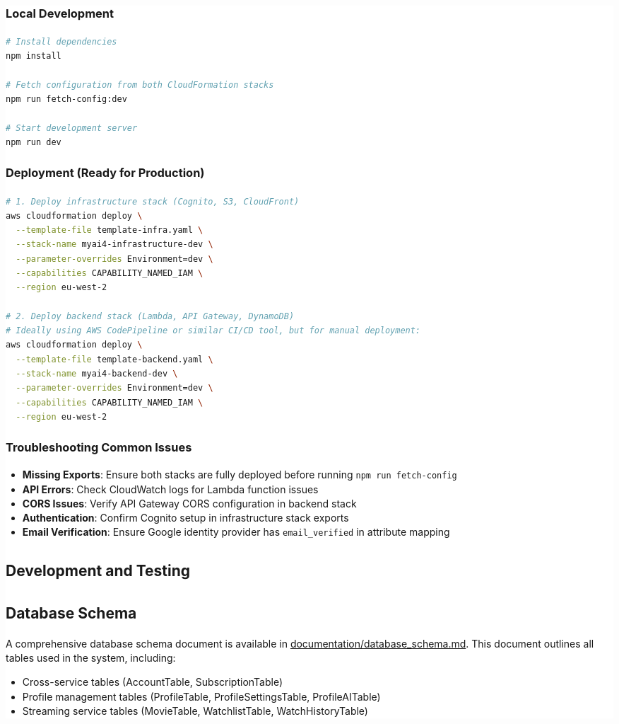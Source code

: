 ### Local Development
```bash
# Install dependencies
npm install

# Fetch configuration from both CloudFormation stacks
npm run fetch-config:dev

# Start development server
npm run dev
```

### Deployment (Ready for Production)
```bash
# 1. Deploy infrastructure stack (Cognito, S3, CloudFront)
aws cloudformation deploy \
  --template-file template-infra.yaml \
  --stack-name myai4-infrastructure-dev \
  --parameter-overrides Environment=dev \
  --capabilities CAPABILITY_NAMED_IAM \
  --region eu-west-2

# 2. Deploy backend stack (Lambda, API Gateway, DynamoDB)
# Ideally using AWS CodePipeline or similar CI/CD tool, but for manual deployment:
aws cloudformation deploy \
  --template-file template-backend.yaml \
  --stack-name myai4-backend-dev \
  --parameter-overrides Environment=dev \
  --capabilities CAPABILITY_NAMED_IAM \
  --region eu-west-2
```

### Troubleshooting Common Issues

- **Missing Exports**: Ensure both stacks are fully deployed before running `npm run fetch-config`
- **API Errors**: Check CloudWatch logs for Lambda function issues
- **CORS Issues**: Verify API Gateway CORS configuration in backend stack
- **Authentication**: Confirm Cognito setup in infrastructure stack exports
- **Email Verification**: Ensure Google identity provider has `email_verified` in attribute mapping

## Development and Testing

## Database Schema

A comprehensive database schema document is available in [documentation/database_schema.md](documentation/database_schema.md). This document outlines all tables used in the system, including:

- Cross-service tables (AccountTable, SubscriptionTable)
- Profile management tables (ProfileTable, ProfileSettingsTable, ProfileAITable)
- Streaming service tables (MovieTable, WatchlistTable, WatchHistoryTable)
